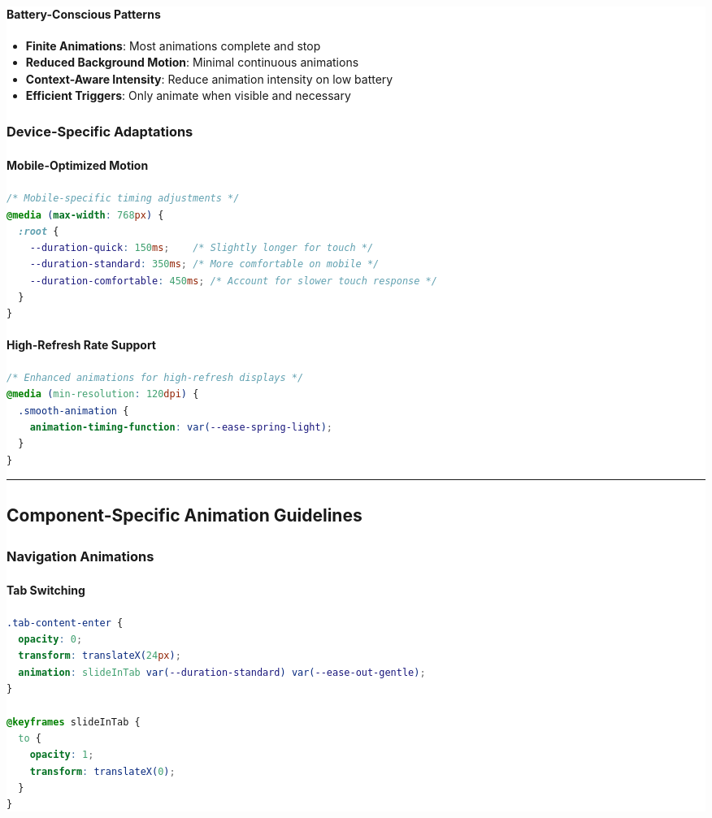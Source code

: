 #### Battery-Conscious Patterns
- **Finite Animations**: Most animations complete and stop
- **Reduced Background Motion**: Minimal continuous animations
- **Context-Aware Intensity**: Reduce animation intensity on low battery
- **Efficient Triggers**: Only animate when visible and necessary

### Device-Specific Adaptations

#### Mobile-Optimized Motion
```css
/* Mobile-specific timing adjustments */
@media (max-width: 768px) {
  :root {
    --duration-quick: 150ms;    /* Slightly longer for touch */
    --duration-standard: 350ms; /* More comfortable on mobile */
    --duration-comfortable: 450ms; /* Account for slower touch response */
  }
}
```

#### High-Refresh Rate Support
```css
/* Enhanced animations for high-refresh displays */
@media (min-resolution: 120dpi) {
  .smooth-animation {
    animation-timing-function: var(--ease-spring-light);
  }
}
```

---

## Component-Specific Animation Guidelines

### Navigation Animations

#### Tab Switching
```css
.tab-content-enter {
  opacity: 0;
  transform: translateX(24px);
  animation: slideInTab var(--duration-standard) var(--ease-out-gentle);
}

@keyframes slideInTab {
  to {
    opacity: 1;
    transform: translateX(0);
  }
}
```
